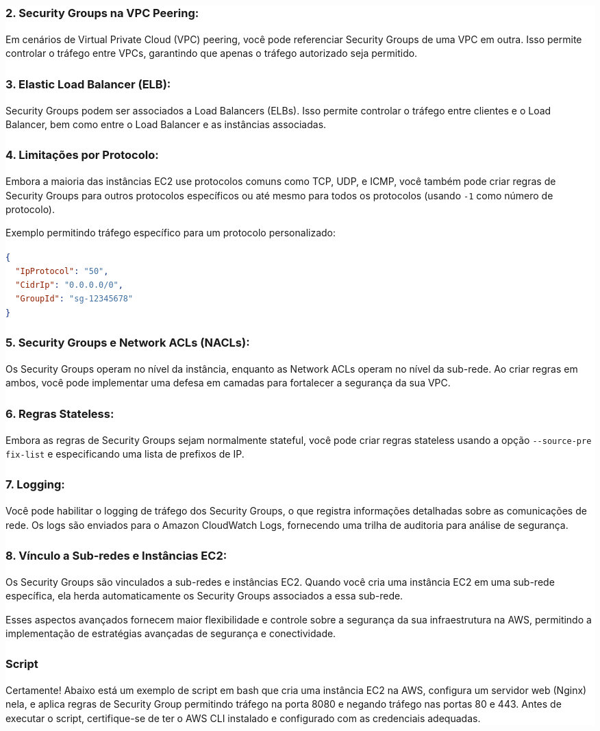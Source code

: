 ### 2. **Security Groups na VPC Peering:**
Em cenários de Virtual Private Cloud (VPC) peering, você pode referenciar Security Groups de uma VPC em outra. Isso permite controlar o tráfego entre VPCs, garantindo que apenas o tráfego autorizado seja permitido.

### 3. **Elastic Load Balancer (ELB):**
Security Groups podem ser associados a Load Balancers (ELBs). Isso permite controlar o tráfego entre clientes e o Load Balancer, bem como entre o Load Balancer e as instâncias associadas.

### 4. **Limitações por Protocolo:**
Embora a maioria das instâncias EC2 use protocolos comuns como TCP, UDP, e ICMP, você também pode criar regras de Security Groups para outros protocolos específicos ou até mesmo para todos os protocolos (usando `-1` como número de protocolo).

Exemplo permitindo tráfego específico para um protocolo personalizado:
```json
{
  "IpProtocol": "50",
  "CidrIp": "0.0.0.0/0",
  "GroupId": "sg-12345678"
}
```

### 5. **Security Groups e Network ACLs (NACLs):**
Os Security Groups operam no nível da instância, enquanto as Network ACLs operam no nível da sub-rede. Ao criar regras em ambos, você pode implementar uma defesa em camadas para fortalecer a segurança da sua VPC.

### 6. **Regras Stateless:**
Embora as regras de Security Groups sejam normalmente stateful, você pode criar regras stateless usando a opção `--source-prefix-list` e especificando uma lista de prefixos de IP.

### 7. **Logging:**
Você pode habilitar o logging de tráfego dos Security Groups, o que registra informações detalhadas sobre as comunicações de rede. Os logs são enviados para o Amazon CloudWatch Logs, fornecendo uma trilha de auditoria para análise de segurança.

### 8. **Vínculo a Sub-redes e Instâncias EC2:**
Os Security Groups são vinculados a sub-redes e instâncias EC2. Quando você cria uma instância EC2 em uma sub-rede específica, ela herda automaticamente os Security Groups associados a essa sub-rede.

Esses aspectos avançados fornecem maior flexibilidade e controle sobre a segurança da sua infraestrutura na AWS, permitindo a implementação de estratégias avançadas de segurança e conectividade.

### Script

Certamente! Abaixo está um exemplo de script em bash que cria uma instância EC2 na AWS, configura um servidor web (Nginx) nela, e aplica regras de Security Group permitindo tráfego na porta 8080 e negando tráfego nas portas 80 e 443. Antes de executar o script, certifique-se de ter o AWS CLI instalado e configurado com as credenciais adequadas.
